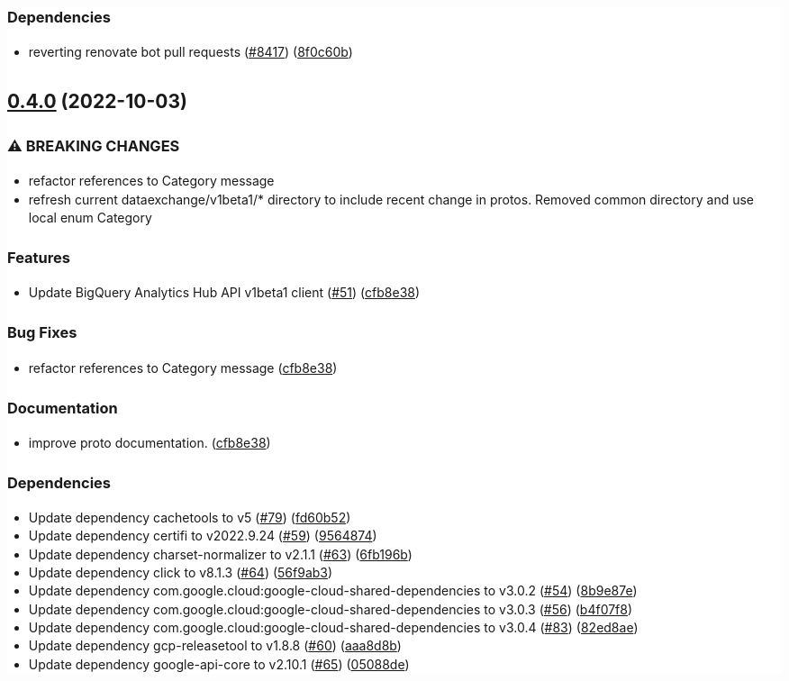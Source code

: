 
### Dependencies

* reverting renovate bot pull requests ([#8417](https://github.com/googleapis/google-cloud-java/issues/8417)) ([8f0c60b](https://github.com/googleapis/google-cloud-java/commit/8f0c60bde446acccc665eb7894723632eefc3503))

## [0.4.0](https://github.com/googleapis/java-bigquery-data-exchange/compare/v0.3.2...v0.4.0) (2022-10-03)


### ⚠ BREAKING CHANGES

* refactor references to Category message
* refresh current dataexchange/v1beta1/* directory to include recent change in protos. Removed common directory and use local enum Category

### Features

* Update BigQuery Analytics Hub API v1beta1 client ([#51](https://github.com/googleapis/java-bigquery-data-exchange/issues/51)) ([cfb8e38](https://github.com/googleapis/java-bigquery-data-exchange/commit/cfb8e383205fea659ef358bc6665aa54324a2904))


### Bug Fixes

* refactor references to Category message ([cfb8e38](https://github.com/googleapis/java-bigquery-data-exchange/commit/cfb8e383205fea659ef358bc6665aa54324a2904))


### Documentation

* improve proto documentation. ([cfb8e38](https://github.com/googleapis/java-bigquery-data-exchange/commit/cfb8e383205fea659ef358bc6665aa54324a2904))


### Dependencies

* Update dependency cachetools to v5 ([#79](https://github.com/googleapis/java-bigquery-data-exchange/issues/79)) ([fd60b52](https://github.com/googleapis/java-bigquery-data-exchange/commit/fd60b5209de9273708c4f5e710ba696ba4df6b76))
* Update dependency certifi to v2022.9.24 ([#59](https://github.com/googleapis/java-bigquery-data-exchange/issues/59)) ([9564874](https://github.com/googleapis/java-bigquery-data-exchange/commit/9564874e9991003d13e8029e678e4c61336d40af))
* Update dependency charset-normalizer to v2.1.1 ([#63](https://github.com/googleapis/java-bigquery-data-exchange/issues/63)) ([6fb196b](https://github.com/googleapis/java-bigquery-data-exchange/commit/6fb196bab017b88acdb48c636b6ce4c19395ed2a))
* Update dependency click to v8.1.3 ([#64](https://github.com/googleapis/java-bigquery-data-exchange/issues/64)) ([56f9ab3](https://github.com/googleapis/java-bigquery-data-exchange/commit/56f9ab3c2746c7792153f21d3b505969656aa80c))
* Update dependency com.google.cloud:google-cloud-shared-dependencies to v3.0.2 ([#54](https://github.com/googleapis/java-bigquery-data-exchange/issues/54)) ([8b9e87e](https://github.com/googleapis/java-bigquery-data-exchange/commit/8b9e87eec9fa9d652bd7227c22ab1405cbae271a))
* Update dependency com.google.cloud:google-cloud-shared-dependencies to v3.0.3 ([#56](https://github.com/googleapis/java-bigquery-data-exchange/issues/56)) ([b4f07f8](https://github.com/googleapis/java-bigquery-data-exchange/commit/b4f07f8dc7a620661c377180f4a1cdc6a11e191e))
* Update dependency com.google.cloud:google-cloud-shared-dependencies to v3.0.4 ([#83](https://github.com/googleapis/java-bigquery-data-exchange/issues/83)) ([82ed8ae](https://github.com/googleapis/java-bigquery-data-exchange/commit/82ed8aea9b7e2e3ccbbea433ad17066ba15d7606))
* Update dependency gcp-releasetool to v1.8.8 ([#60](https://github.com/googleapis/java-bigquery-data-exchange/issues/60)) ([aaa8d8b](https://github.com/googleapis/java-bigquery-data-exchange/commit/aaa8d8baaba76199fe86b79fb081401006b37344))
* Update dependency google-api-core to v2.10.1 ([#65](https://github.com/googleapis/java-bigquery-data-exchange/issues/65)) ([05088de](https://github.com/googleapis/java-bigquery-data-exchange/commit/05088decf4803dd430b0901a897df10e9e7bfb4a))